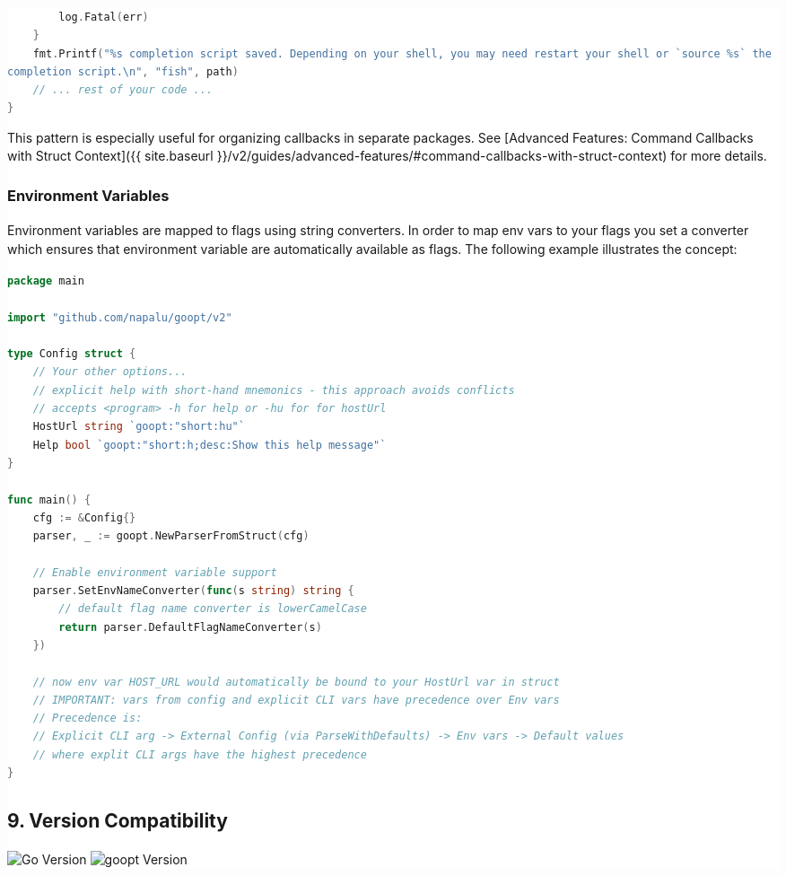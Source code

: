 ```go
        log.Fatal(err)
    }
    fmt.Printf("%s completion script saved. Depending on your shell, you may need restart your shell or `source %s` the completion script.\n", "fish", path)
    // ... rest of your code ...
}
```
This pattern is especially useful for organizing callbacks in separate packages. See [Advanced Features: Command Callbacks with Struct Context]({{ site.baseurl }}/v2/guides/advanced-features/#command-callbacks-with-struct-context) for more details.


### Environment Variables

Environment variables are mapped to flags using string converters. In order to map env vars
to your flags you set a converter which ensures that environment variable are automatically
available as flags. The following example illustrates the concept:

```go
package main

import "github.com/napalu/goopt/v2"

type Config struct {
    // Your other options...
    // explicit help with short-hand mnemonics - this approach avoids conflicts
    // accepts <program> -h for help or -hu for for hostUrl
    HostUrl string `goopt:"short:hu"`
    Help bool `goopt:"short:h;desc:Show this help message"`
}

func main() {
    cfg := &Config{}
    parser, _ := goopt.NewParserFromStruct(cfg)
   
    // Enable environment variable support
    parser.SetEnvNameConverter(func(s string) string {
        // default flag name converter is lowerCamelCase
        return parser.DefaultFlagNameConverter(s)
    })

    // now env var HOST_URL would automatically be bound to your HostUrl var in struct
    // IMPORTANT: vars from config and explicit CLI vars have precedence over Env vars
    // Precedence is: 
    // Explicit CLI arg -> External Config (via ParseWithDefaults) -> Env vars -> Default values
    // where explit CLI args have the highest precedence
}
```

## 9. Version Compatibility

![Go Version](https://img.shields.io/badge/go-1.18%2B-blue)
![goopt Version](https://img.shields.io/github/v/tag/napalu/goopt)
